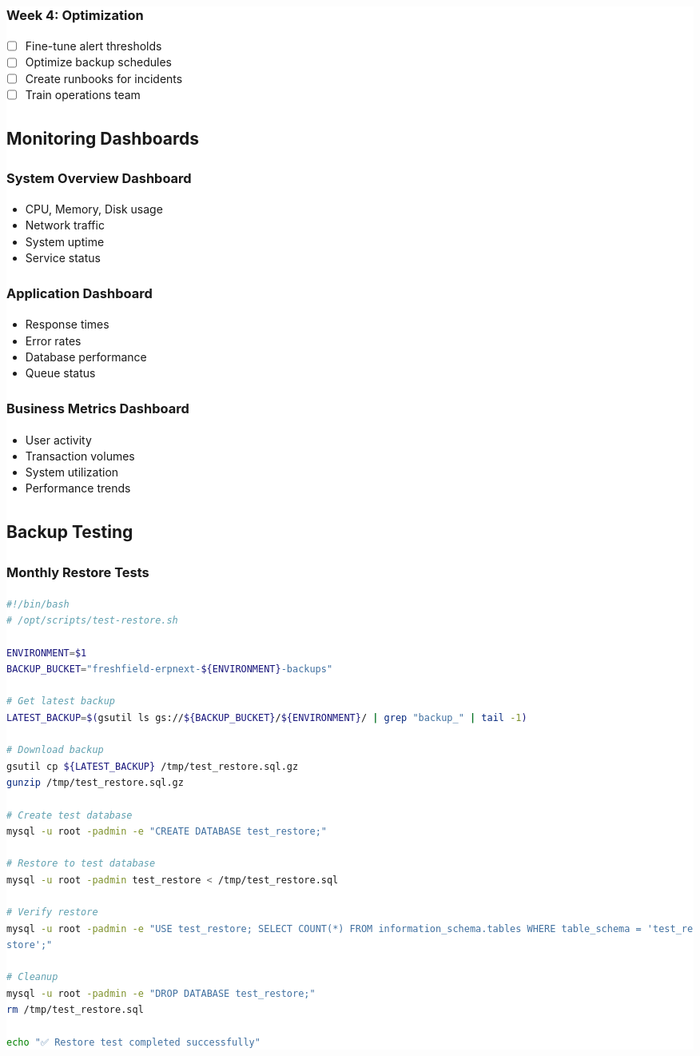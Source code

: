 ### Week 4: Optimization
- [ ] Fine-tune alert thresholds
- [ ] Optimize backup schedules
- [ ] Create runbooks for incidents
- [ ] Train operations team

## Monitoring Dashboards

### System Overview Dashboard
- CPU, Memory, Disk usage
- Network traffic
- System uptime
- Service status

### Application Dashboard
- Response times
- Error rates
- Database performance
- Queue status

### Business Metrics Dashboard
- User activity
- Transaction volumes
- System utilization
- Performance trends

## Backup Testing

### Monthly Restore Tests
```bash
#!/bin/bash
# /opt/scripts/test-restore.sh

ENVIRONMENT=$1
BACKUP_BUCKET="freshfield-erpnext-${ENVIRONMENT}-backups"

# Get latest backup
LATEST_BACKUP=$(gsutil ls gs://${BACKUP_BUCKET}/${ENVIRONMENT}/ | grep "backup_" | tail -1)

# Download backup
gsutil cp ${LATEST_BACKUP} /tmp/test_restore.sql.gz
gunzip /tmp/test_restore.sql.gz

# Create test database
mysql -u root -padmin -e "CREATE DATABASE test_restore;"

# Restore to test database
mysql -u root -padmin test_restore < /tmp/test_restore.sql

# Verify restore
mysql -u root -padmin -e "USE test_restore; SELECT COUNT(*) FROM information_schema.tables WHERE table_schema = 'test_restore';"

# Cleanup
mysql -u root -padmin -e "DROP DATABASE test_restore;"
rm /tmp/test_restore.sql

echo "✅ Restore test completed successfully"
```

